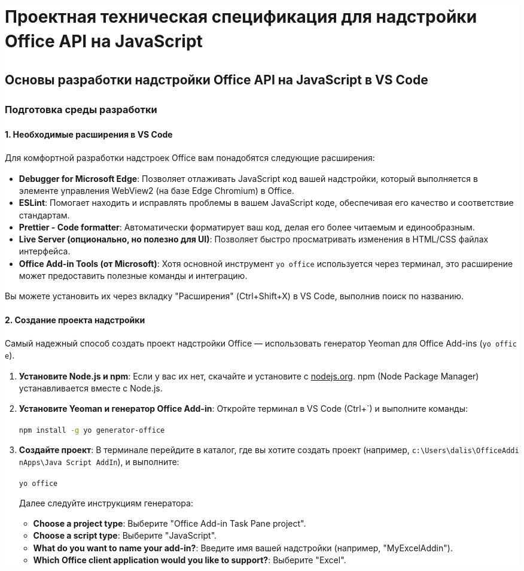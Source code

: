 # Проектная техническая спецификация для надстройки Office API на JavaScript

## Основы разработки надстройки Office API на JavaScript в VS Code

### Подготовка среды разработки

#### 1. Необходимые расширения в VS Code

Для комфортной разработки надстроек Office вам понадобятся следующие расширения:

* **Debugger for Microsoft Edge**: Позволяет отлаживать JavaScript код вашей надстройки, который выполняется в элементе управления WebView2 (на базе Edge Chromium) в Office.
* **ESLint**: Помогает находить и исправлять проблемы в вашем JavaScript коде, обеспечивая его качество и соответствие стандартам.
* **Prettier - Code formatter**: Автоматически форматирует ваш код, делая его более читаемым и единообразным.
* **Live Server (опционально, но полезно для UI)**: Позволяет быстро просматривать изменения в HTML/CSS файлах интерфейса.
* **Office Add-in Tools (от Microsoft)**: Хотя основной инструмент `yo office` используется через терминал, это расширение может предоставить полезные команды и интеграцию.

Вы можете установить их через вкладку "Расширения" (Ctrl+Shift+X) в VS Code, выполнив поиск по названию.

#### 2. Создание проекта надстройки

Самый надежный способ создать проект надстройки Office — использовать генератор Yeoman для Office Add-ins (`yo office`).

1. **Установите Node.js и npm**: Если у вас их нет, скачайте и установите с [nodejs.org](https://nodejs.org/). npm (Node Package Manager) устанавливается вместе с Node.js.
2. **Установите Yeoman и генератор Office Add-in**:
    Откройте терминал в VS Code (Ctrl+\`) и выполните команды:

    ````bash
    npm install -g yo generator-office
    ````

3. **Создайте проект**:
    В терминале перейдите в каталог, где вы хотите создать проект (например, `c:\Users\dalis\OfficeAddinApps\Java Script AddIn`), и выполните:

    ````bash
    yo office
    ````

    Далее следуйте инструкциям генератора:
    * **Choose a project type**: Выберите "Office Add-in Task Pane project".
    * **Choose a script type**: Выберите "JavaScript".
    * **What do you want to name your add-in?**: Введите имя вашей надстройки (например, "MyExcelAddin").
    * **Which Office client application would you like to support?**: Выберите "Excel".
